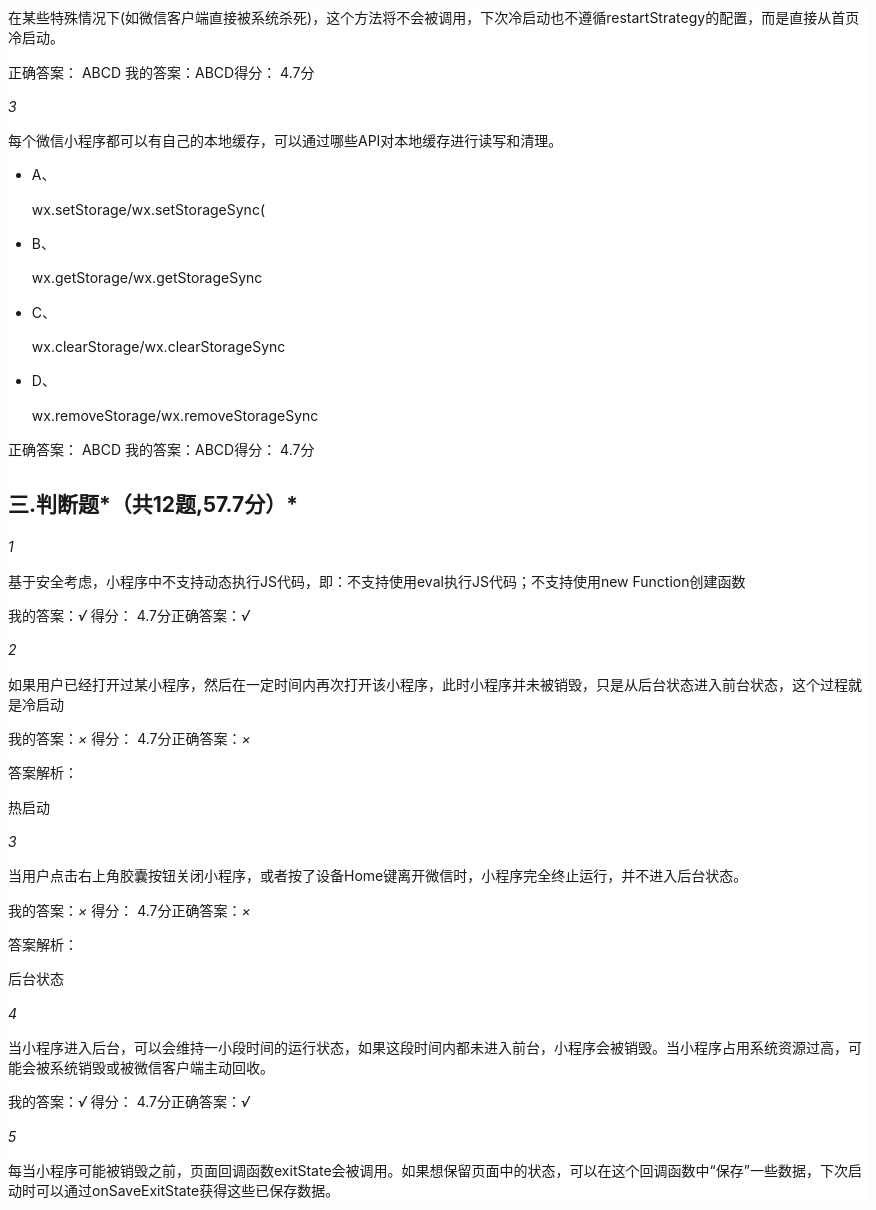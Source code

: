   在某些特殊情况下(如微信客户端直接被系统杀死)，这个方法将不会被调用，下次冷启动也不遵循restartStrategy的配置，而是直接从首页冷启动。

正确答案： ABCD 我的答案：ABCD得分： 4.7分

*3*

每个微信小程序都可以有自己的本地缓存，可以通过哪些API对本地缓存进行读写和清理。

- A、

  wx.setStorage/wx.setStorageSync(

- B、

  wx.getStorage/wx.getStorageSync

- C、

  wx.clearStorage/wx.clearStorageSync

- D、

  wx.removeStorage/wx.removeStorageSync

正确答案： ABCD 我的答案：ABCD得分： 4.7分

## 三.判断题*（共12题,57.7分）*

*1*

 基于安全考虑，小程序中不支持动态执行JS代码，即：不支持使用eval执行JS代码；不支持使用new Function创建函数

我的答案：*√* 得分： 4.7分正确答案：*√*

*2*

如果用户已经打开过某小程序，然后在一定时间内再次打开该小程序，此时小程序并未被销毁，只是从后台状态进入前台状态，这个过程就是冷启动

我的答案：*×* 得分： 4.7分正确答案：*×*

答案解析：

热启动

*3*

当用户点击右上角胶囊按钮关闭小程序，或者按了设备Home键离开微信时，小程序完全终止运行，并不进入后台状态。

我的答案：*×* 得分： 4.7分正确答案：*×*

答案解析：

后台状态

*4*

当小程序进入后台，可以会维持一小段时间的运行状态，如果这段时间内都未进入前台，小程序会被销毁。当小程序占用系统资源过高，可能会被系统销毁或被微信客户端主动回收。

我的答案：*√* 得分： 4.7分正确答案：*√*

*5*

每当小程序可能被销毁之前，页面回调函数exitState会被调用。如果想保留页面中的状态，可以在这个回调函数中“保存”一些数据，下次启动时可以通过onSaveExitState获得这些已保存数据。

